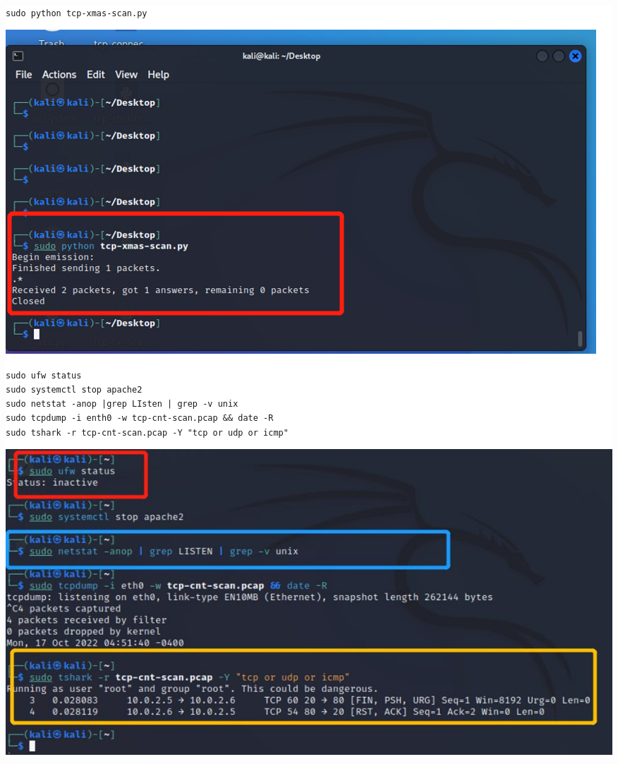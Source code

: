 ```shell
sudo python tcp-xmas-scan.py
```

![close3attacker](img/close3attacker.png)

```shell 
sudo ufw status
sudo systemctl stop apache2
sudo netstat -anop |grep LIsten | grep -v unix
sudo tcpdump -i enth0 -w tcp-cnt-scan.pcap && date -R
sudo tshark -r tcp-cnt-scan.pcap -Y "tcp or udp or icmp"
```

![close3victim](img/close3victim.jpg)
